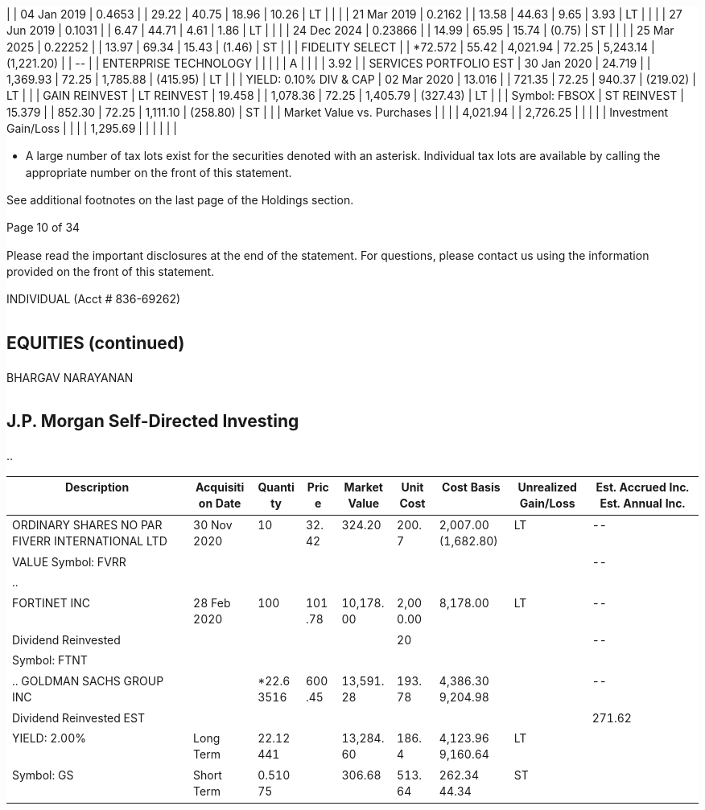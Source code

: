 |                                              | 04 Jan 2019        | 0.4653     |         | 29.22          | 40.75       | 18.96        | 10.26                   | LT |                                      |
|                                              | 21 Mar 2019        | 0.2162     |         | 13.58          | 44.63       | 9.65         | 3.93                    | LT |                                      |
|                                              | 27 Jun 2019        | 0.1031     |         | 6.47           | 44.71       | 4.61         | 1.86                    | LT |                                      |
|                                              | 24 Dec 2024        | 0.23866    |         | 14.99          | 65.95       | 15.74        | (0.75)                  | ST |                                      |
|                                              | 25 Mar 2025        | 0.22252    |         | 13.97          | 69.34       | 15.43        | (1.46)                  | ST |                                      |
| FIDELITY SELECT                              |                    | *72.572    | 55.42   | 4,021.94       | 72.25       | 5,243.14     | (1,221.20)              |    | --                                   |
| ENTERPRISE TECHNOLOGY                        |                    |            |         |                | A           |              |                         |    | 3.92                                 |
| SERVICES PORTFOLIO EST                       | 30 Jan 2020        | 24.719     |         | 1,369.93       | 72.25       | 1,785.88     | (415.95)                | LT |                                      |
| YIELD: 0.10% DIV & CAP                       | 02 Mar 2020        | 13.016     |         | 721.35         | 72.25       | 940.37       | (219.02)                | LT |                                      |
| GAIN REINVEST                                | LT REINVEST        | 19.458     |         | 1,078.36       | 72.25       | 1,405.79     | (327.43)                | LT |                                      |
| Symbol: FBSOX                                | ST REINVEST        | 15.379     |         | 852.30         | 72.25       | 1,111.10     | (258.80)                | ST |                                      |
| Market Value vs. Purchases                   |                    |            |         | 4,021.94       |             | 2,726.25     |                         |    |                                      |
| Investment Gain/Loss                         |                    |            |         | 1,295.69       |             |              |                         |    |                                      |

* A large number of tax lots exist for the securities denoted with an asterisk. Individual tax lots are available by calling the appropriate number on the front of this statement.

See additional footnotes on the last page of the Holdings section.

Page  10 of 34

Please read the important disclosures at the end of the statement. For questions, please contact us using the information provided on the front of this statement.

INDIVIDUAL  (Acct # 836-69262)

## EQUITIES (continued)

BHARGAV NARAYANAN

## J.P. Morgan Self-Directed Investing

..

| Description                                        | Acquisition Date   | Quantity   | Price   | Market Value   | Unit Cost        | Cost Basis          | Unrealized  Gain/Loss   | Est. Accrued Inc. Est. Annual Inc.   |
|----------------------------------------------------|--------------------|------------|---------|----------------|------------------|---------------------|-------------------------|--------------------------------------|
| ORDINARY SHARES NO PAR FIVERR INTERNATIONAL LTD    | 30 Nov 2020        | 10         | 32.42   | 324.20         | 200.7            | 2,007.00 (1,682.80) | LT                      | --                                   |
| VALUE Symbol: FVRR                                 |                    |            |         |                |                  |                     |                         | --                                   |
| ..                                                 |                    |            |         |                |                  |                     |                         |                                      |
| FORTINET INC                                       | 28 Feb 2020        | 100        | 101.78  | 10,178.00      | 2,000.00         | 8,178.00            | LT                      | --                                   |
| Dividend Reinvested                                |                    |            |         |                | 20               |                     |                         | --                                   |
| Symbol: FTNT                                       |                    |            |         |                |                  |                     |                         |                                      |
| .. GOLDMAN SACHS GROUP INC                         |                    | *22.63516  | 600.45  | 13,591.28      | 193.78           | 4,386.30 9,204.98   |                         | --                                   |
| Dividend Reinvested EST                            |                    |            |         |                |                  |                     |                         | 271.62                               |
| YIELD: 2.00%                                       | Long Term          | 22.12441   |         | 13,284.60      | 186.4            | 4,123.96 9,160.64   | LT                      |                                      |
| Symbol: GS                                         | Short Term         | 0.51075    |         | 306.68         | 513.64           | 262.34 44.34        | ST                      |                                      |